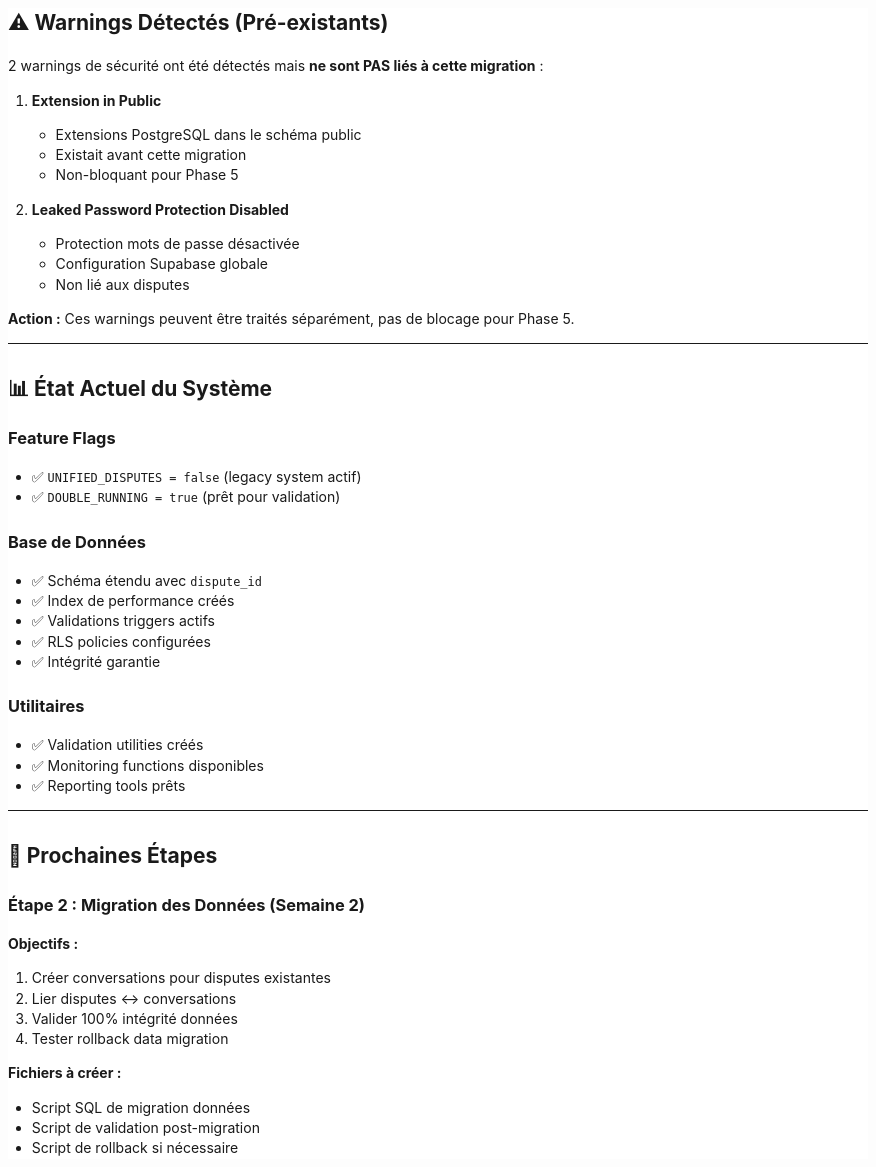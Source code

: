 
## ⚠️ Warnings Détectés (Pré-existants)

2 warnings de sécurité ont été détectés mais **ne sont PAS liés à cette migration** :

1. **Extension in Public**
   - Extensions PostgreSQL dans le schéma public
   - Existait avant cette migration
   - Non-bloquant pour Phase 5

2. **Leaked Password Protection Disabled**
   - Protection mots de passe désactivée
   - Configuration Supabase globale
   - Non lié aux disputes

**Action :** Ces warnings peuvent être traités séparément, pas de blocage pour Phase 5.

---

## 📊 État Actuel du Système

### Feature Flags
- ✅ `UNIFIED_DISPUTES = false` (legacy system actif)
- ✅ `DOUBLE_RUNNING = true` (prêt pour validation)

### Base de Données
- ✅ Schéma étendu avec `dispute_id`
- ✅ Index de performance créés
- ✅ Validations triggers actifs
- ✅ RLS policies configurées
- ✅ Intégrité garantie

### Utilitaires
- ✅ Validation utilities créés
- ✅ Monitoring functions disponibles
- ✅ Reporting tools prêts

---

## 🎯 Prochaines Étapes

### Étape 2 : Migration des Données (Semaine 2)

**Objectifs :**
1. Créer conversations pour disputes existantes
2. Lier disputes ↔ conversations
3. Valider 100% intégrité données
4. Tester rollback data migration

**Fichiers à créer :**
- Script SQL de migration données
- Script de validation post-migration
- Script de rollback si nécessaire
